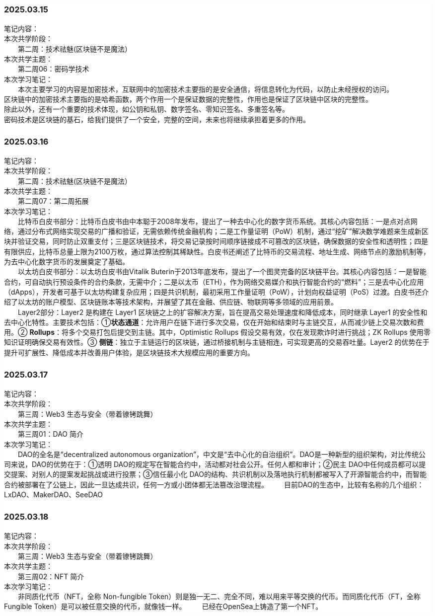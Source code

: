 ### 2025.03.15

笔记内容：  
本次共学阶段：  
　　第二周：技术祛魅(区块链不是魔法）  
本次共学主题：  
　　第二周06：密码学技术   
本次学习笔记：  
　　本次主要学习的内容是加密技术，互联网中的加密技术主要指的是安全通信，将信息转化为代码，以防止未经授权的访问。  
区块链中的加密技术主要指的是哈希函数，两个作用一个是保证数据的完整性，作用也是保证了区块链中区块的完整性。  
除此以外，还有一个重要的技术体现，如公钥和私钥、数字签名、零知识签名、多重签名等。  
密码技术是区块链的基石，给我们提供了一个安全，完整的空间，未来也将继续承担着更多的作用。

### 2025.03.16

笔记内容：  
本次共学阶段：  
　　第二周：技术祛魅(区块链不是魔法）  
本次共学主题：  
　　第二周07：第二周拓展   
本次学习笔记：  
　　比特币白皮书部分：比特币白皮书由中本聪于2008年发布，提出了一种去中心化的数字货币系统。其核心内容包括：一是点对点网络，通过分布式网络实现交易的广播和验证，无需依赖传统金融机构；二是工作量证明（PoW）机制，通过“挖矿”解决数学难题来生成新区块并验证交易，同时防止双重支付；三是区块链技术，将交易记录按时间顺序链接成不可篡改的区块链，确保数据的安全性和透明性；四是有限供应，比特币总量上限为2100万枚，通过算法控制其稀缺性。白皮书还阐述了比特币的交易流程、地址生成、网络节点的激励机制等，为去中心化数字货币的发展奠定了基础。  
　　以太坊白皮书部分：以太坊白皮书由Vitalik Buterin于2013年底发布，提出了一个图灵完备的区块链平台。其核心内容包括：一是智能合约，可自动执行预设条件的合约条款，无需中介；二是以太币（ETH），作为网络交易媒介和执行智能合约的“燃料”；三是去中心化应用（dApps），开发者可基于以太坊构建复杂应用；四是共识机制，最初采用工作量证明（PoW），计划向权益证明（PoS）过渡。白皮书还介绍了以太坊的账户模型、区块链账本等技术架构，并展望了其在金融、供应链、物联网等多领域的应用前景。  
　　Layer2部分：Layer2 是构建在 Layer1 区块链之上的扩容解决方案，旨在提高交易处理速度和降低成本，同时继承 Layer1 的安全性和去中心化特性。主要技术包括：①**状态通道**：允许用户在链下进行多次交易，仅在开始和结束时与主链交互，从而减少链上交易次数和费用。② **Rollups**：将多个交易打包后提交到主链。其中，Optimistic Rollups 假设交易有效，仅在发现欺诈时进行挑战；ZK Rollups 使用零知识证明确保交易有效性。③ **侧链**：独立于主链运行的区块链，通过桥接机制与主链相连，可实现更高的交易吞吐量。Layer2 的优势在于提升可扩展性、降低成本并改善用户体验，是区块链技术大规模应用的重要方向。

### 2025.03.17

笔记内容：  
本次共学阶段：  
　　第三周：Web3 生态与安全（带着镣铐跳舞）  
本次共学主题：  
　　第三周01：DAO 简介   
本次学习笔记：  
　　DAO的全名是“decentralized autonomous organization”，中文是“去中心化的自治组织”。DAO是一种新型的组织架构，对比传统公司来说，DAO的优势在于：①透明 DAO的规定写在智能合约中，活动都对社会公开。任何人都和审计；②民主 DAO中任何成员都可以提交提案、对别人的提案发起挑战或进行投票；③信任最小化 DAO的结构、共识机制以及落地执行机制都被写入了开源智能合约中，而智能合约被部署在了公链上，因此一旦达成共识，任何一方或小团体都无法篡改治理流程。
　　目前DAO的生态中，比较有名称的几个组织：LxDAO、MakerDAO、SeeDAO

### 2025.03.18

笔记内容：  
本次共学阶段：  
　　第三周：Web3 生态与安全（带着镣铐跳舞）  
本次共学主题：  
　　第三周02：NFT 简介   
本次学习笔记：  
　　非同质化代币（NFT，全称 Non-fungible Token）则是独一无二、完全不同，难以用来平等交换的代币。而同质化代币（FT，全称 Fungible Token）是可以被任意交换的代币，就像钱一样。
　　已经在OpenSea上铸造了第一个NFT。
